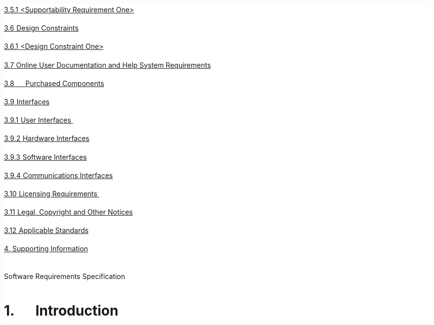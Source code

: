 <p class=MsoToc3><a href="#3.5.1          &lt;Supportability Requirement One&gt;"">3.5.1<span
style='font-size:12.0pt'>         </span>&lt;Supportability
Requirement One&gt;</a>           </p>

<p class=MsoToc2><a href="#3.6     Design Constraints"">3.6<span
style='font-size:12.0pt'>     </span>Design Constraints</a>&nbsp;&nbsp;&nbsp;&nbsp;&nbsp;</p>

<p class=MsoToc3><a href="#3.6.1          &lt;Design Constraint One&gt;"">3.6.1<span
style='font-size:12.0pt'>         </span>&lt;Design
Constraint One&gt;</a>           </p>

<p class=MsoToc2><a href="#3.7     On-line User Documentation and Help System Requirements"">3.7<span
style='font-size:12.0pt'>     </span>Online
User Documentation and Help System Requirements</a>&nbsp;&nbsp;&nbsp;&nbsp;&nbsp;</p>

<p class=MsoToc2><a href="#3.8     Purchased Components"">3.8<span
style='font-size:12.0pt'>&nbsp;&nbsp;&nbsp;&nbsp; </span>Purchased Components</a>&nbsp;&nbsp;&nbsp;&nbsp;&nbsp;</p>

<p class=MsoToc2><a href="#3.9     Interfaces"">3.9<span
style='font-size:12.0pt'>     </span>Interfaces</a>&nbsp;&nbsp;&nbsp;&nbsp;&nbsp;</p>

<p class=MsoToc3><a href="#3.9.1          User Interfaces"">3.9.1<span
style='font-size:12.0pt'>         </span>User Interfaces&nbsp;</a>&nbsp;&nbsp;&nbsp;&nbsp;&nbsp;&nbsp;&nbsp;&nbsp;&nbsp;&nbsp;</p>

<p class=MsoToc3><a href="#3.9.2          Hardware Interfaces"">3.9.2<span
style='font-size:12.0pt'>         </span>Hardware Interfaces</a>&nbsp;&nbsp;&nbsp;&nbsp;&nbsp;&nbsp;&nbsp;&nbsp;&nbsp;&nbsp;&nbsp;</p>

<p class=MsoToc3><a href="#3.9.3          Software Interfaces"">3.9.3<span
style='font-size:12.0pt'>         </span>Software Interfaces</a>&nbsp;&nbsp;&nbsp;&nbsp;&nbsp;&nbsp;&nbsp;&nbsp;&nbsp;&nbsp;&nbsp;</p>

<p class=MsoToc3><a href="#3.9.4          Communications Interfaces"">3.9.4<span
style='font-size:12.0pt'>         </span>Communications Interfaces</a>&nbsp;&nbsp;&nbsp;&nbsp;&nbsp;&nbsp;&nbsp;&nbsp;&nbsp;&nbsp;&nbsp;</p>

<p class=MsoToc2><a href="#3.10     Licensing Requirements"">3.10<span
style='font-size:12.0pt'>     </span>Licensing Requirements&nbsp;</a>&nbsp;&nbsp;&nbsp;&nbsp;</p>

<p class=MsoToc2><a href="#3.11     Legal, Copyright, and Other Notices"">3.11<span
style='font-size:12.0pt'>     </span>Legal,
Copyright and Other Notices</a>&nbsp;&nbsp;&nbsp;&nbsp;&nbsp;</p>

<p class=MsoToc2><a href="#3.12     Applicable Standards"">3.12<span
style='font-size:12.0pt'>     </span>Applicable Standards</a>&nbsp;&nbsp;&nbsp;&nbsp;&nbsp;</p>

<p class=MsoToc1><a href="#4.                  Supporting Information"">4.<span style='font-size:12.0pt'>       </span>Supporting
Information</a>&nbsp;&nbsp;&nbsp;&nbsp;</p>

<p class=MsoTitle><br
clear=all style='page-break-before:always'>Software Requirements
Specification </p>

<h1><a name="1.                  Introduction">1.<span style='font:7.0pt "Times New Roman"'>&nbsp;&nbsp;&nbsp;&nbsp;&nbsp;&nbsp;&nbsp;&nbsp;&nbsp;&nbsp;&nbsp;&nbsp;&nbsp;&nbsp;&nbsp;&nbsp;&nbsp;
</span>Introduction</a></h1>
